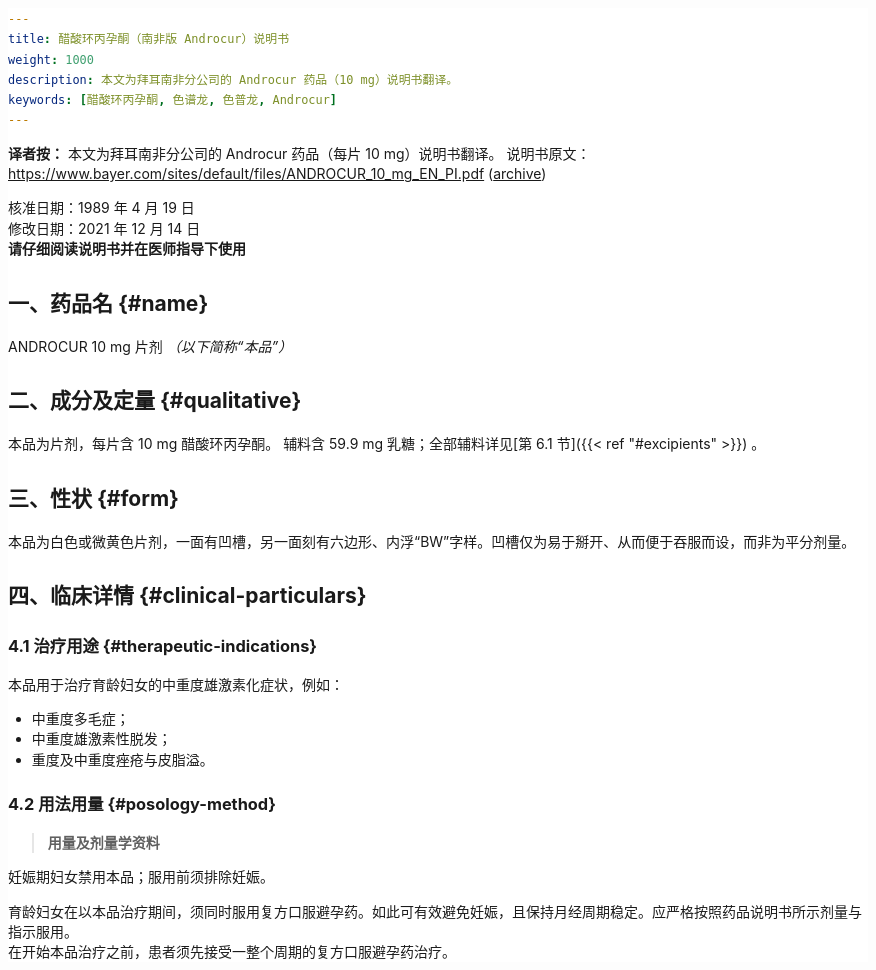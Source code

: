 ```yaml
---
title: 醋酸环丙孕酮（南非版 Androcur）说明书
weight: 1000
description: 本文为拜耳南非分公司的 Androcur 药品（10 mg）说明书翻译。
keywords: [醋酸环丙孕酮, 色谱龙, 色普龙, Androcur]
---
```


<section class="box">

**译者按：** 本文为拜耳南非分公司的 Androcur 药品（每片 10 mg）说明书翻译。
说明书原文：<https://www.bayer.com/sites/default/files/ANDROCUR_10_mg_EN_PI.pdf>
([archive](https://web.archive.org/web/https://www.bayer.com/sites/default/files/ANDROCUR_10_mg_EN_PI.pdf))

核准日期：1989 年 4 月 19 日\
修改日期：2021 年 12 月 14 日\
**请仔细阅读说明书并在医师指导下使用**

</section>

## 一、药品名 {#name}

ANDROCUR 10 mg 片剂 *（以下简称“本品”）*

## 二、成分及定量 {#qualitative}

本品为片剂，每片含 10 mg 醋酸环丙孕酮。
辅料含 59.9 mg 乳糖；全部辅料详见[第 6.1 节]({{< ref "#excipients" >}}) 。

## 三、性状 {#form}

本品为白色或微黄色片剂，一面有凹槽，另一面刻有六边形、内浮“BW”字样。凹槽仅为易于掰开、从而便于吞服而设，而非为平分剂量。

## 四、临床详情 {#clinical-particulars}

### 4.1 治疗用途 {#therapeutic-indications}

本品用于治疗育龄妇女的中重度雄激素化症状，例如：

- 中重度多毛症；
- 中重度雄激素性脱发；
- 重度及中重度痤疮与皮脂溢。

### 4.2 用法用量 {#posology-method}

> **用量及剂量学资料**

妊娠期妇女禁用本品；服用前须排除妊娠。

育龄妇女在以本品治疗期间，须同时服用复方口服避孕药。如此可有效避免妊娠，且保持月经周期稳定。应严格按照药品说明书所示剂量与指示服用。\
在开始本品治疗之前，患者须先接受一整个周期的复方口服避孕药治疗。
